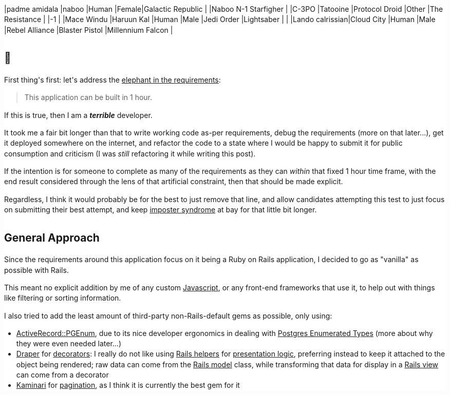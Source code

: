 |padme amidala   |naboo               |Human          |Female|Galactic Republic                   |               |Naboo N-1 Starfigher  |
|C-3PO           |Tatooine            |Protocol Droid |Other |The Resistance                      |               |-1                    |
|Mace Windu      |Haruun Kal          |Human          |Male  |Jedi Order                          |Lightsaber     |                      |
|Lando calrissian|Cloud City          |Human          |Male  |Rebel Alliance                      |Blaster Pistol |Millennium Falcon     |

## :elephant:

First thing's first: let's address the [elephant in the requirements][Elephant
in the room]:

> This application can be built in 1 hour.

If this is true, then I am a **_terrible_** developer.

It took me a fair bit longer than that to write working code as-per
requirements, debug the requirements (more on that later...), get it deployed
somewhere on the internet, and refactor the code to a state where I would be
happy to submit it for public consumption and criticism (I was _still_
refactoring it while writing this post).

If the intention is for someone to complete as many of the requirements as they
can _within_ that fixed 1 hour time frame, with the end result considered
through the lens of that artificial constraint, then that should be made
explicit.

Regardless, I think it would probably be for the best to just remove that line,
and allow candidates attempting this test to just focus on submitting their best
attempt, and keep [imposter syndrome][] at bay for that little bit longer.

## General Approach

Since the requirements around this application focus on it being a Ruby on Rails
application, I decided to go as "vanilla" as possible with Rails.

This meant no explicit addition by me of any custom [Javascript][], or any
front-end frameworks that use it, to help out with things like filtering or
sorting information.

I also tried to add the least amount of third-party non-Rails-default gems as
possible, only using:

- [ActiveRecord::PGEnum][], due to its nice developer ergonomics in dealing
  with [Postgres Enumerated Types][] (more about why they were even needed
  later...)
- [Draper][] for [decorators][Decorator Pattern]: I really do not like using
  [Rails helpers][] for [presentation logic][], preferring instead to keep it
  attached to the object being rendered; raw data can come from the
  [Rails model][Active Record] class, while transforming that data for display
  in a [Rails view][Action View] can come from a decorator
- [Kaminari][] for [pagination][], as I think it is currently the best gem for
  it


[ackchyually]: https://knowyourmeme.com/memes/ackchyually
[Action View]: https://guides.rubyonrails.org/action_view_overview.html
[Active Record]: https://guides.rubyonrails.org/active_record_basics.html
[ActiveRecord::PGEnum]: https://github.com/alassek/activerecord-pg_enum
[Adapter pattern]: https://en.wikipedia.org/wiki/Adapter_pattern
[`app/javascript/stylesheets/`]: https://github.com/paulfioravanti/sentia-coding-test/tree/main/app/javascript/stylesheets
[`app/models/person/`]: https://github.com/paulfioravanti/sentia-coding-test/tree/main/app/models/person
[`app/services/data_importer/person_parser.rb`]: https://github.com/paulfioravanti/sentia-coding-test/blob/main/app/services/data_importer/person_parser.rb
[`@apply`]: https://tailwindcss.com/docs/functions-and-directives#apply
[C-3PO]: https://en.wikipedia.org/wiki/C-3PO
[composition]: https://en.wikipedia.org/wiki/Object_composition
[CSV]: https://en.wikipedia.org/wiki/Comma-separated_values
[Darth]: https://starwars.fandom.com/wiki/Darth
[Darth Vader]: https://en.wikipedia.org/wiki/Darth_Vader
[Decorator Pattern]: https://en.wikipedia.org/wiki/Decorator_pattern
[Defensive Programming]: https://en.wikipedia.org/wiki/Defensive_programming
[Draper]: https://github.com/drapergem/draper
[Elephant in the room]: https://en.wikipedia.org/wiki/Elephant_in_the_room
[Elixir]: https://elixir-lang.org/
[Elixir pipeline operator]: https://elixir-lang.org/getting-started/enumerables-and-streams.html#the-pipe-operator
[Elm]: https://elm-lang.org/
[encapsulation]: https://en.wikipedia.org/wiki/Encapsulation_(computer_programming)
[enumerated type]: https://en.wikipedia.org/wiki/Enumerated_type
[Exercism]: https://exercism.io/profiles/paulfioravanti
[functional programming]: https://en.wikipedia.org/wiki/Functional_programming
[Github]: https://github.com/paulfioravanti
[Hash]: https://ruby-doc.org/core/Hash.html
[`helper_method`]: https://api.rubyonrails.org/classes/AbstractController/Helpers/ClassMethods.html#method-i-helper_method
[Hutt]: https://starwars.fandom.com/wiki/Hutt
[img screenshot]: /assets/images/2021-05-06/screenshot.png
[Imposter Syndrome]: https://en.wikipedia.org/wiki/Impostor_syndrome
[inheritance]: https://en.wikipedia.org/wiki/Inheritance_(object-oriented_programming)
[Jabba the Hutt]: https://en.wikipedia.org/wiki/Jabba_the_Hutt
[Jar Jar Binks]: https://en.wikipedia.org/wiki/Jar_Jar_Binks
[Javascript]: https://developer.mozilla.org/en-US/docs/Web/JavaScript
[Kaminari]: https://github.com/kaminari/kaminari
[`Kernel.SpecialForms.import/2`]: https://elixir-lang.org/getting-started/alias-require-and-import.html#import
[`Kernel#then`]: https://ruby-doc.org/core/Kernel.html#method-i-then
[`Kernel#yield_self`]: https://ruby-doc.org/core/Kernel.html#method-i-yield_self
[Knights of Ren]: https://starwars.fandom.com/wiki/Knights_of_Ren
[Kylo Ren]: https://en.wikipedia.org/wiki/Kylo_Ren
[Leia Organa]: https://en.wikipedia.org/wiki/Princess_Leia
[munged]: https://en.wikipedia.org/wiki/Data_wrangling
[pagination]: https://en.wikipedia.org/wiki/Pagination
[partial class]: https://en.wikipedia.org/wiki/Class_(computer_programming)#Partial
[pattern matching]: https://docs.ruby-lang.org/en/3.0.0/doc/syntax/pattern_matching_rdoc.html
[plug and play]: https://en.wikipedia.org/wiki/Plug_and_play
[Postgres Enumerated Types]: https://www.postgresql.org/docs/current/datatype-enum.html
[presentation logic]: https://en.wikipedia.org/wiki/Presentation_logic
[`private_constant`]: https://ruby-doc.org/core/Module.html#method-i-private_constant
[Rails concerns]: https://api.rubyonrails.org/classes/ActiveSupport/Concern.html
[Rails helpers]: https://api.rubyonrails.org/classes/ActionController/Helpers.html
[Ruby]: https://www.ruby-lang.org/en/
[Ruby on Rails]: http://rubyonrails.org/
[sample-csv-link]: https://github.com/paulfioravanti/sentia-coding-test/blob/main/test/fixtures/files/SentiaCodingTestData.csv
[SCSS]: https://sass-lang.com/documentation/syntax
[Sentia]: https://www.sentia.com.au/
[Sentia Coding Test application]: https://sentiacodingtest.herokuapp.com/
[Sentia Coding Test codebase]: https://github.com/paulfioravanti/sentia-coding-test
[Sentia tests]: https://github.com/search?l=Ruby&p=1&q=sentia&type=Repositories
[separation of concerns]: https://en.wikipedia.org/wiki/Separation_of_concerns
[Stack Overflow]: https://stackoverflow.com/users/567863/paul-fioravanti
[Suffix]: https://en.wikipedia.org/wiki/Suffix_(name)
[superclass]: https://en.wikipedia.org/wiki/Inheritance_(object-oriented_programming)#Subclasses_and_superclasses
[Tachyons]: https://tachyons.io/
[Tailwind CSS]: https://tailwindcss.com/
[Tailwind UI]: https://tailwindui.com/
[utility-first CSS]: https://tailwindcss.com/docs/utility-first
[will_paginate]: https://github.com/mislav/will_paginate
[YAGNI]: https://en.wikipedia.org/wiki/You_aren%27t_gonna_need_it
[Yoda]: https://en.wikipedia.org/wiki/Yoda